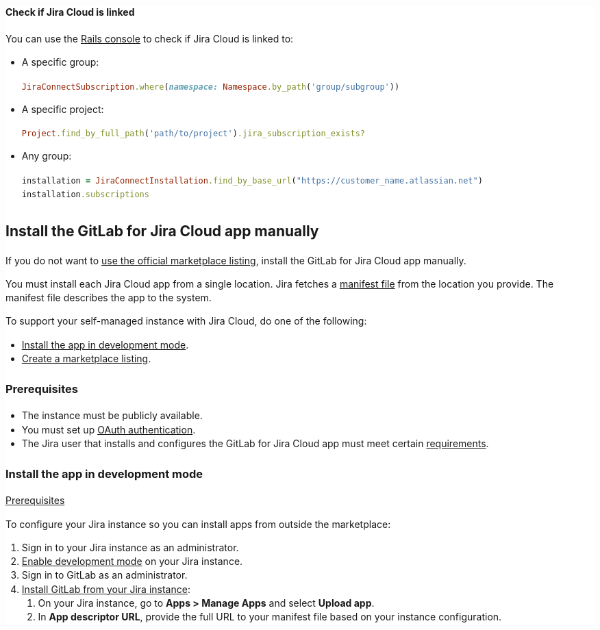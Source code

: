 #### Check if Jira Cloud is linked

You can use the [Rails console](../../administration/operations/rails_console.md#starting-a-rails-console-session)
to check if Jira Cloud is linked to:

- A specific group:

  ```ruby
  JiraConnectSubscription.where(namespace: Namespace.by_path('group/subgroup'))
  ```

- A specific project:

  ```ruby
  Project.find_by_full_path('path/to/project').jira_subscription_exists?
  ```

- Any group:

  ```ruby
  installation = JiraConnectInstallation.find_by_base_url("https://customer_name.atlassian.net")
  installation.subscriptions
  ```

## Install the GitLab for Jira Cloud app manually

If you do not want to [use the official marketplace listing](#connect-the-gitlab-for-jira-cloud-app),
install the GitLab for Jira Cloud app manually.

You must install each Jira Cloud app from a single location. Jira fetches a
[manifest file](https://developer.atlassian.com/cloud/jira/platform/connect-app-descriptor/)
from the location you provide. The manifest file describes the app to the system.

To support your self-managed instance with Jira Cloud, do one of the following:

- [Install the app in development mode](#install-the-app-in-development-mode).
- [Create a marketplace listing](#create-a-marketplace-listing).

### Prerequisites

- The instance must be publicly available.
- You must set up [OAuth authentication](#set-up-oauth-authentication).
- The Jira user that installs and configures the GitLab for Jira Cloud app must meet certain [requirements](#jira-user-requirements).

### Install the app in development mode

[Prerequisites](#prerequisites-1)

To configure your Jira instance so you can install apps from outside the marketplace:

1. Sign in to your Jira instance as an administrator.
1. [Enable development mode](https://developer.atlassian.com/cloud/jira/platform/getting-started-with-connect/#step-3--enable-development-mode-in-your-site)
   on your Jira instance.
1. Sign in to GitLab as an administrator.
1. [Install GitLab from your Jira instance](https://developer.atlassian.com/cloud/jira/platform/getting-started-with-connect/#step-3--install-and-test-your-app):
   1. On your Jira instance, go to **Apps > Manage Apps** and select **Upload app**.
   1. In **App descriptor URL**, provide the full URL to your manifest file based
      on your instance configuration.

